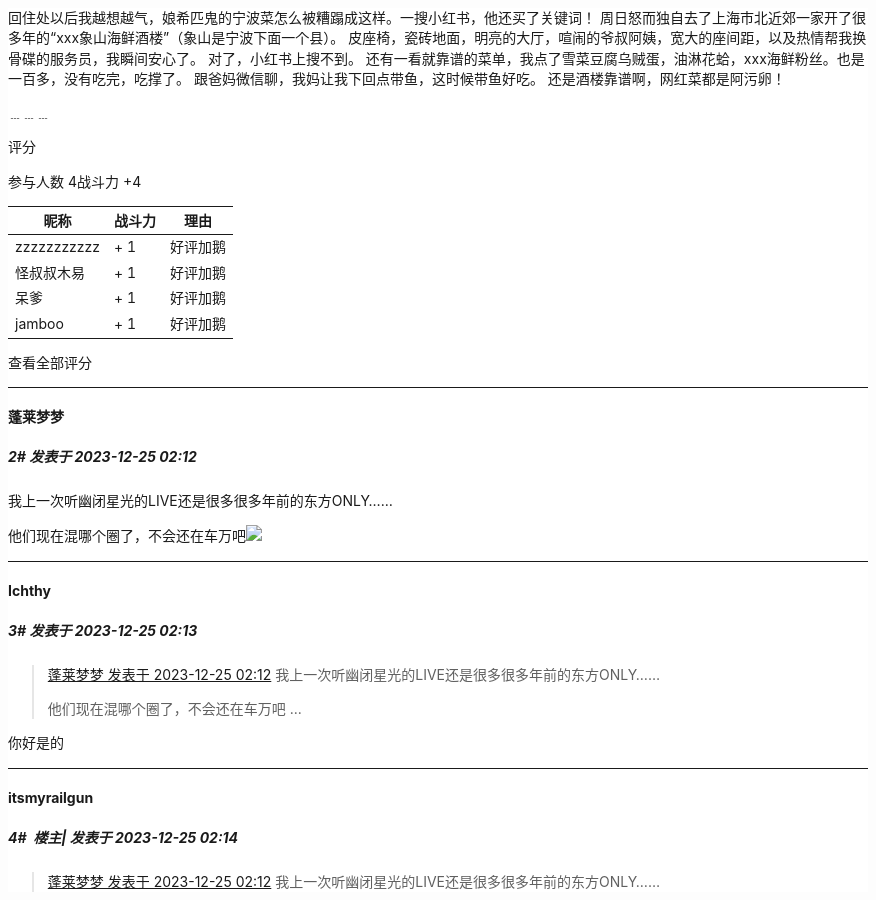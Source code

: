 回住处以后我越想越气，娘希匹鬼的宁波菜怎么被糟蹋成这样。一搜小红书，他还买了关键词！
周日怒而独自去了上海市北近郊一家开了很多年的“xxx象山海鲜酒楼”（象山是宁波下面一个县）。
皮座椅，瓷砖地面，明亮的大厅，喧闹的爷叔阿姨，宽大的座间距，以及热情帮我换骨碟的服务员，我瞬间安心了。
对了，小红书上搜不到。
还有一看就靠谱的菜单，我点了雪菜豆腐乌贼蛋，油淋花蛤，xxx海鲜粉丝。也是一百多，没有吃完，吃撑了。
跟爸妈微信聊，我妈让我下回点带鱼，这时候带鱼好吃。
还是酒楼靠谱啊，网红菜都是阿污卵！

﹍﹍﹍

评分

 参与人数 4战斗力 +4

|昵称|战斗力|理由|
|----|---|---|
| zzzzzzzzzzz| + 1|好评加鹅|
| 怪叔叔木易| + 1|好评加鹅|
| 呆爹| + 1|好评加鹅|
| jamboo| + 1|好评加鹅|

查看全部评分

*****

####  蓬莱梦梦  
##### 2#       发表于 2023-12-25 02:12

我上一次听幽闭星光的LIVE还是很多很多年前的东方ONLY……

他们现在混哪个圈了，不会还在车万吧<img src="https://static.saraba1st.com/image/smiley/face2017/105.png" referrerpolicy="no-referrer">

*****

####  Ichthy  
##### 3#       发表于 2023-12-25 02:13

<blockquote><a href="httphttps://bbs.saraba1st.com/2b/forum.php?mod=redirect&amp;goto=findpost&amp;pid=63430394&amp;ptid=2165317" target="_blank">蓬莱梦梦 发表于 2023-12-25 02:12</a>
我上一次听幽闭星光的LIVE还是很多很多年前的东方ONLY……

他们现在混哪个圈了，不会还在车万吧 ...</blockquote>
你好是的

*****

####  itsmyrailgun  
##### 4#         楼主| 发表于 2023-12-25 02:14

<blockquote><a href="httphttps://bbs.saraba1st.com/2b/forum.php?mod=redirect&amp;goto=findpost&amp;pid=63430394&amp;ptid=2165317" target="_blank">蓬莱梦梦 发表于 2023-12-25 02:12</a>
我上一次听幽闭星光的LIVE还是很多很多年前的东方ONLY……
